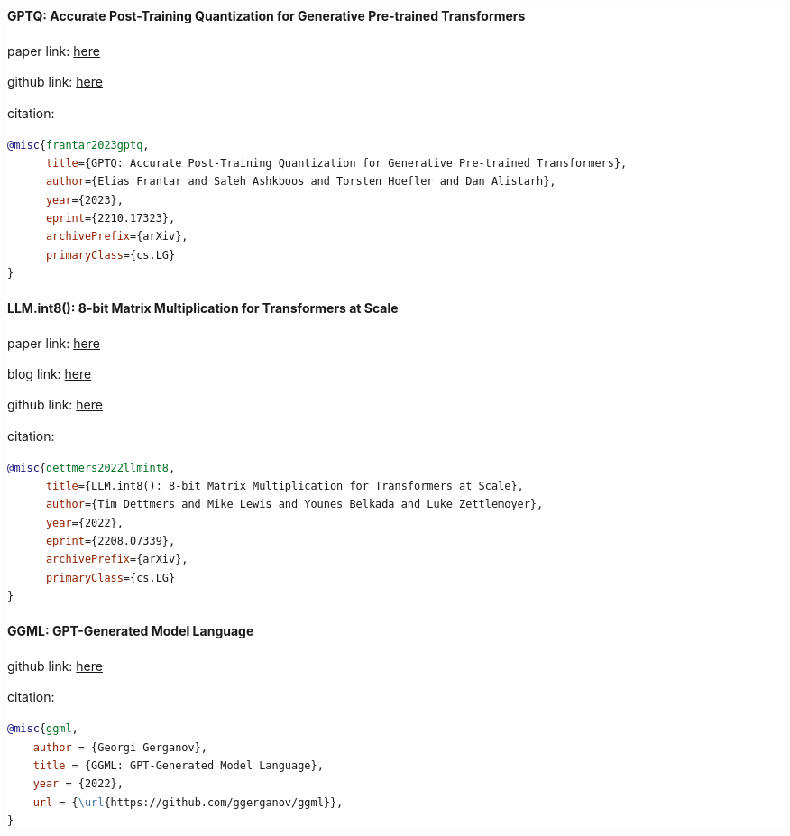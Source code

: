 
#### GPTQ: Accurate Post-Training Quantization for Generative Pre-trained Transformers

paper link: [here](https://arxiv.org/pdf/2210.17323.pdf)

github link: [here](https://github.com/IST-DASLab/gptq)

citation:

```bibtex
@misc{frantar2023gptq,
      title={GPTQ: Accurate Post-Training Quantization for Generative Pre-trained Transformers}, 
      author={Elias Frantar and Saleh Ashkboos and Torsten Hoefler and Dan Alistarh},
      year={2023},
      eprint={2210.17323},
      archivePrefix={arXiv},
      primaryClass={cs.LG}
}
```


#### LLM.int8(): 8-bit Matrix Multiplication for Transformers at Scale

paper link: [here](https://arxiv.org/pdf/2208.07339.pdf)

blog link: [here](https://huggingface.co/blog/hf-bitsandbytes-integration)

github link: [here](https://github.com/TimDettmers/bitsandbytes)

citation:

```bibtex
@misc{dettmers2022llmint8,
      title={LLM.int8(): 8-bit Matrix Multiplication for Transformers at Scale}, 
      author={Tim Dettmers and Mike Lewis and Younes Belkada and Luke Zettlemoyer},
      year={2022},
      eprint={2208.07339},
      archivePrefix={arXiv},
      primaryClass={cs.LG}
}
```

#### GGML: GPT-Generated Model Language

github link: [here](https://github.com/ggerganov/ggml)

citation:

```bibtex
@misc{ggml,
    author = {Georgi Gerganov},
    title = {GGML: GPT-Generated Model Language},
    year = {2022},
    url = {\url{https://github.com/ggerganov/ggml}},
}
```

